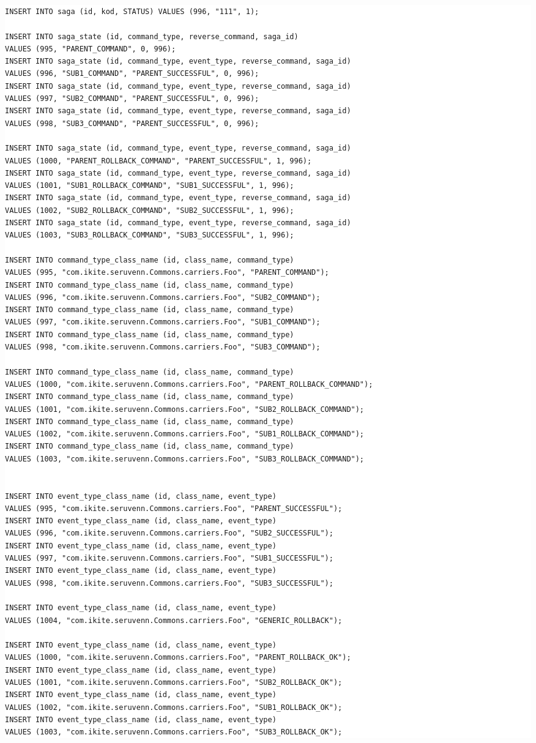 ```
INSERT INTO saga (id, kod, STATUS) VALUES (996, "111", 1);

INSERT INTO saga_state (id, command_type, reverse_command, saga_id)
VALUES (995, "PARENT_COMMAND", 0, 996);
INSERT INTO saga_state (id, command_type, event_type, reverse_command, saga_id)
VALUES (996, "SUB1_COMMAND", "PARENT_SUCCESSFUL", 0, 996);
INSERT INTO saga_state (id, command_type, event_type, reverse_command, saga_id)
VALUES (997, "SUB2_COMMAND", "PARENT_SUCCESSFUL", 0, 996);
INSERT INTO saga_state (id, command_type, event_type, reverse_command, saga_id)
VALUES (998, "SUB3_COMMAND", "PARENT_SUCCESSFUL", 0, 996);

INSERT INTO saga_state (id, command_type, event_type, reverse_command, saga_id)
VALUES (1000, "PARENT_ROLLBACK_COMMAND", "PARENT_SUCCESSFUL", 1, 996);
INSERT INTO saga_state (id, command_type, event_type, reverse_command, saga_id)
VALUES (1001, "SUB1_ROLLBACK_COMMAND", "SUB1_SUCCESSFUL", 1, 996);
INSERT INTO saga_state (id, command_type, event_type, reverse_command, saga_id)
VALUES (1002, "SUB2_ROLLBACK_COMMAND", "SUB2_SUCCESSFUL", 1, 996);
INSERT INTO saga_state (id, command_type, event_type, reverse_command, saga_id)
VALUES (1003, "SUB3_ROLLBACK_COMMAND", "SUB3_SUCCESSFUL", 1, 996);

INSERT INTO command_type_class_name (id, class_name, command_type)
VALUES (995, "com.ikite.seruvenn.Commons.carriers.Foo", "PARENT_COMMAND");
INSERT INTO command_type_class_name (id, class_name, command_type)
VALUES (996, "com.ikite.seruvenn.Commons.carriers.Foo", "SUB2_COMMAND");
INSERT INTO command_type_class_name (id, class_name, command_type)
VALUES (997, "com.ikite.seruvenn.Commons.carriers.Foo", "SUB1_COMMAND");
INSERT INTO command_type_class_name (id, class_name, command_type)
VALUES (998, "com.ikite.seruvenn.Commons.carriers.Foo", "SUB3_COMMAND");

INSERT INTO command_type_class_name (id, class_name, command_type)
VALUES (1000, "com.ikite.seruvenn.Commons.carriers.Foo", "PARENT_ROLLBACK_COMMAND");
INSERT INTO command_type_class_name (id, class_name, command_type)
VALUES (1001, "com.ikite.seruvenn.Commons.carriers.Foo", "SUB2_ROLLBACK_COMMAND");
INSERT INTO command_type_class_name (id, class_name, command_type)
VALUES (1002, "com.ikite.seruvenn.Commons.carriers.Foo", "SUB1_ROLLBACK_COMMAND");
INSERT INTO command_type_class_name (id, class_name, command_type)
VALUES (1003, "com.ikite.seruvenn.Commons.carriers.Foo", "SUB3_ROLLBACK_COMMAND");


INSERT INTO event_type_class_name (id, class_name, event_type)
VALUES (995, "com.ikite.seruvenn.Commons.carriers.Foo", "PARENT_SUCCESSFUL");
INSERT INTO event_type_class_name (id, class_name, event_type)
VALUES (996, "com.ikite.seruvenn.Commons.carriers.Foo", "SUB2_SUCCESSFUL");
INSERT INTO event_type_class_name (id, class_name, event_type)
VALUES (997, "com.ikite.seruvenn.Commons.carriers.Foo", "SUB1_SUCCESSFUL");
INSERT INTO event_type_class_name (id, class_name, event_type)
VALUES (998, "com.ikite.seruvenn.Commons.carriers.Foo", "SUB3_SUCCESSFUL");

INSERT INTO event_type_class_name (id, class_name, event_type)
VALUES (1004, "com.ikite.seruvenn.Commons.carriers.Foo", "GENERIC_ROLLBACK");

INSERT INTO event_type_class_name (id, class_name, event_type)
VALUES (1000, "com.ikite.seruvenn.Commons.carriers.Foo", "PARENT_ROLLBACK_OK");
INSERT INTO event_type_class_name (id, class_name, event_type)
VALUES (1001, "com.ikite.seruvenn.Commons.carriers.Foo", "SUB2_ROLLBACK_OK");
INSERT INTO event_type_class_name (id, class_name, event_type)
VALUES (1002, "com.ikite.seruvenn.Commons.carriers.Foo", "SUB1_ROLLBACK_OK");
INSERT INTO event_type_class_name (id, class_name, event_type)
VALUES (1003, "com.ikite.seruvenn.Commons.carriers.Foo", "SUB3_ROLLBACK_OK");
```
